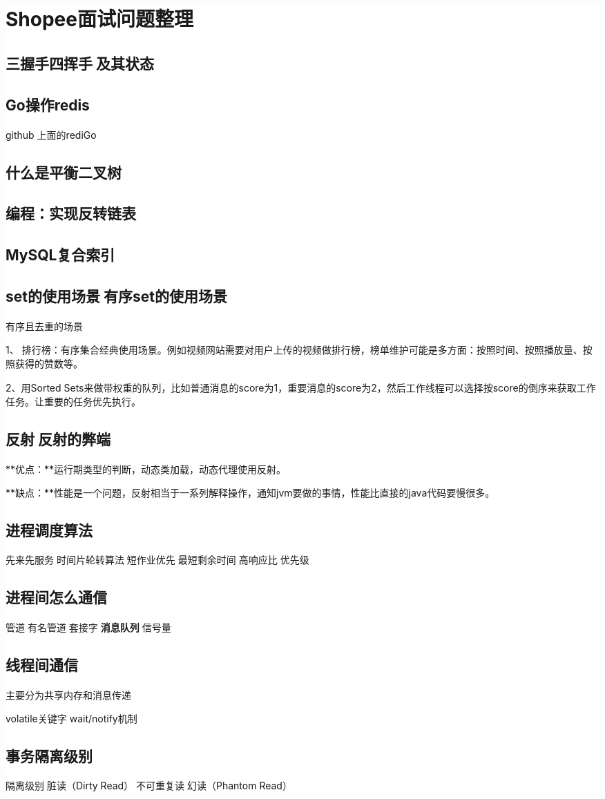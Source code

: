 # Shopee面试问题整理

## 三握手四挥手 及其状态

## Go操作redis

github 上面的rediGo

## 什么是平衡二叉树



## 编程：实现反转链表

## MySQL复合索引

## set的使用场景 有序set的使用场景

有序且去重的场景

1、   排行榜：有序集合经典使用场景。例如视频网站需要对用户上传的视频做排行榜，榜单维护可能是多方面：按照时间、按照播放量、按照获得的赞数等。

2、用Sorted Sets来做带权重的队列，比如普通消息的score为1，重要消息的score为2，然后工作线程可以选择按score的倒序来获取工作任务。让重要的任务优先执行。

## 反射 反射的弊端

**优点：**运行期类型的判断，动态类加载，动态代理使用反射。

**缺点：**性能是一个问题，反射相当于一系列解释操作，通知jvm要做的事情，性能比直接的java代码要慢很多。



## 进程调度算法

先来先服务 时间片轮转算法 短作业优先 最短剩余时间 高响应比 优先级

## 进程间怎么通信

管道 有名管道 套接字 **消息队列** 信号量

## 线程间通信

主要分为共享内存和消息传递

volatile关键字 wait/notify机制  

## 事务隔离级别

隔离级别                       脏读（Dirty Read）                  不可重复读     幻读（Phantom Read）
